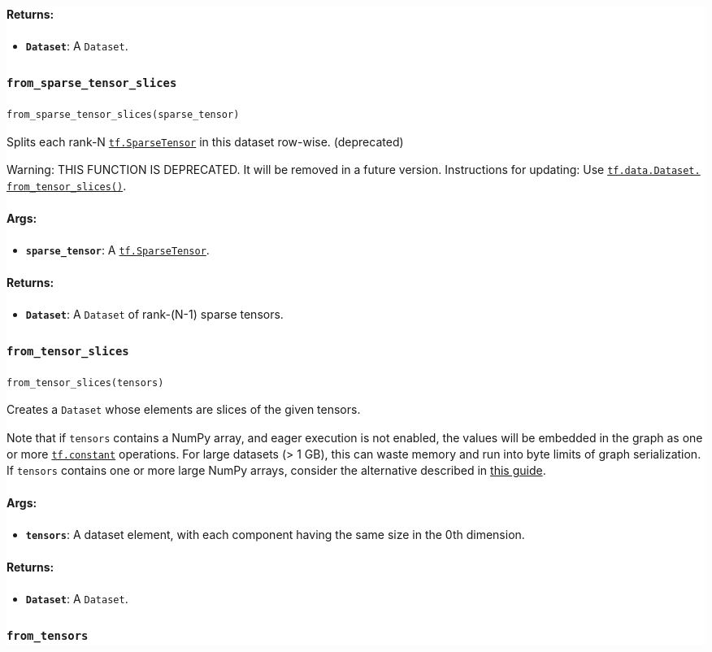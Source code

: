 
#### Returns:


* <b>`Dataset`</b>: A `Dataset`.

<h3 id="from_sparse_tensor_slices"><code>from_sparse_tensor_slices</code></h3>

``` python
from_sparse_tensor_slices(sparse_tensor)
```

Splits each rank-N <a href="../../tf/sparse/SparseTensor.md"><code>tf.SparseTensor</code></a> in this dataset row-wise. (deprecated)

Warning: THIS FUNCTION IS DEPRECATED. It will be removed in a future version.
Instructions for updating:
Use <a href="../../tf/data/Dataset.md#from_tensor_slices"><code>tf.data.Dataset.from_tensor_slices()</code></a>.

#### Args:


* <b>`sparse_tensor`</b>: A <a href="../../tf/sparse/SparseTensor.md"><code>tf.SparseTensor</code></a>.


#### Returns:


* <b>`Dataset`</b>: A `Dataset` of rank-(N-1) sparse tensors.

<h3 id="from_tensor_slices"><code>from_tensor_slices</code></h3>

``` python
from_tensor_slices(tensors)
```

Creates a `Dataset` whose elements are slices of the given tensors.

Note that if `tensors` contains a NumPy array, and eager execution is not
enabled, the values will be embedded in the graph as one or more
<a href="../../tf/constant.md"><code>tf.constant</code></a> operations. For large datasets (> 1 GB), this can waste
memory and run into byte limits of graph serialization. If `tensors`
contains one or more large NumPy arrays, consider the alternative described
in [this guide](
https://tensorflow.org/guide/datasets#consuming_numpy_arrays).

#### Args:


* <b>`tensors`</b>: A dataset element, with each component having the same size in
  the 0th dimension.


#### Returns:


* <b>`Dataset`</b>: A `Dataset`.

<h3 id="from_tensors"><code>from_tensors</code></h3>
